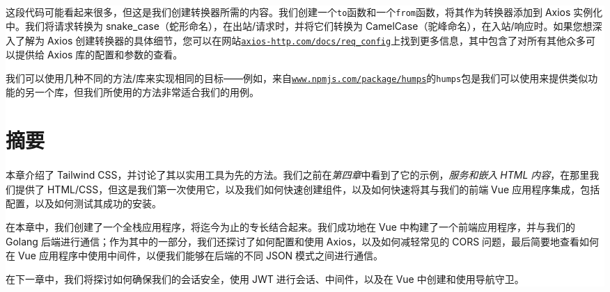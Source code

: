 这段代码可能看起来很多，但这是我们创建转换器所需的内容。我们创建一个`to`函数和一个`from`函数，将其作为转换器添加到 Axios 实例化中。我们将请求转换为 snake_case（蛇形命名），在出站/请求时，并将它们转换为 CamelCase（驼峰命名），在入站/响应时。如果您想深入了解为 Axios 创建转换器的具体细节，您可以在网站[`axios-http.com/docs/req_config`](https://axios-http.com/docs/req_config)上找到更多信息，其中包含了对所有其他众多可以提供给 Axios 库的配置和参数的查看。

我们可以使用几种不同的方法/库来实现相同的目标——例如，来自[`www.npmjs.com/package/humps`](https://www.npmjs.com/package/humps)的`humps`包是我们可以使用来提供类似功能的另一个库，但我们所使用的方法非常适合我们的用例。

# 摘要

本章介绍了 Tailwind CSS，并讨论了其以实用工具为先的方法。我们之前在*第四章*中看到了它的示例，*服务和嵌入 HTML 内容*，在那里我们提供了 HTML/CSS，但这是我们第一次使用它，以及我们如何快速创建组件，以及如何快速将其与我们的前端 Vue 应用程序集成，包括配置，以及如何测试其成功的安装。

在本章中，我们创建了一个全栈应用程序，将迄今为止的专长结合起来。我们成功地在 Vue 中构建了一个前端应用程序，并与我们的 Golang 后端进行通信；作为其中的一部分，我们还探讨了如何配置和使用 Axios，以及如何减轻常见的 CORS 问题，最后简要地查看如何在 Vue 应用程序中使用中间件，以便我们能够在后端的不同 JSON 模式之间进行通信。

在下一章中，我们将探讨如何确保我们的会话安全，使用 JWT 进行会话、中间件，以及在 Vue 中创建和使用导航守卫。
